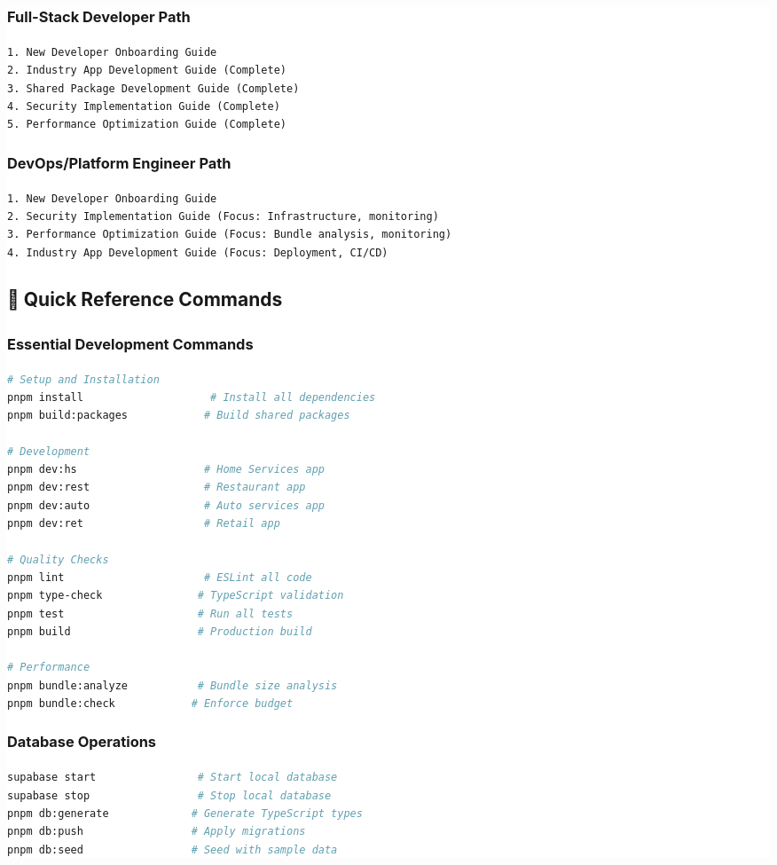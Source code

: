 ### Full-Stack Developer Path
```
1. New Developer Onboarding Guide
2. Industry App Development Guide (Complete)
3. Shared Package Development Guide (Complete)
4. Security Implementation Guide (Complete)
5. Performance Optimization Guide (Complete)
```

### DevOps/Platform Engineer Path
```
1. New Developer Onboarding Guide
2. Security Implementation Guide (Focus: Infrastructure, monitoring)
3. Performance Optimization Guide (Focus: Bundle analysis, monitoring)
4. Industry App Development Guide (Focus: Deployment, CI/CD)
```

## 🚀 Quick Reference Commands

### Essential Development Commands
```bash
# Setup and Installation
pnpm install                    # Install all dependencies
pnpm build:packages            # Build shared packages

# Development
pnpm dev:hs                    # Home Services app
pnpm dev:rest                  # Restaurant app
pnpm dev:auto                  # Auto services app
pnpm dev:ret                   # Retail app

# Quality Checks
pnpm lint                      # ESLint all code
pnpm type-check               # TypeScript validation
pnpm test                     # Run all tests
pnpm build                    # Production build

# Performance
pnpm bundle:analyze           # Bundle size analysis
pnpm bundle:check            # Enforce budget
```

### Database Operations
```bash
supabase start                # Start local database
supabase stop                 # Stop local database
pnpm db:generate             # Generate TypeScript types
pnpm db:push                 # Apply migrations
pnpm db:seed                 # Seed with sample data
```

